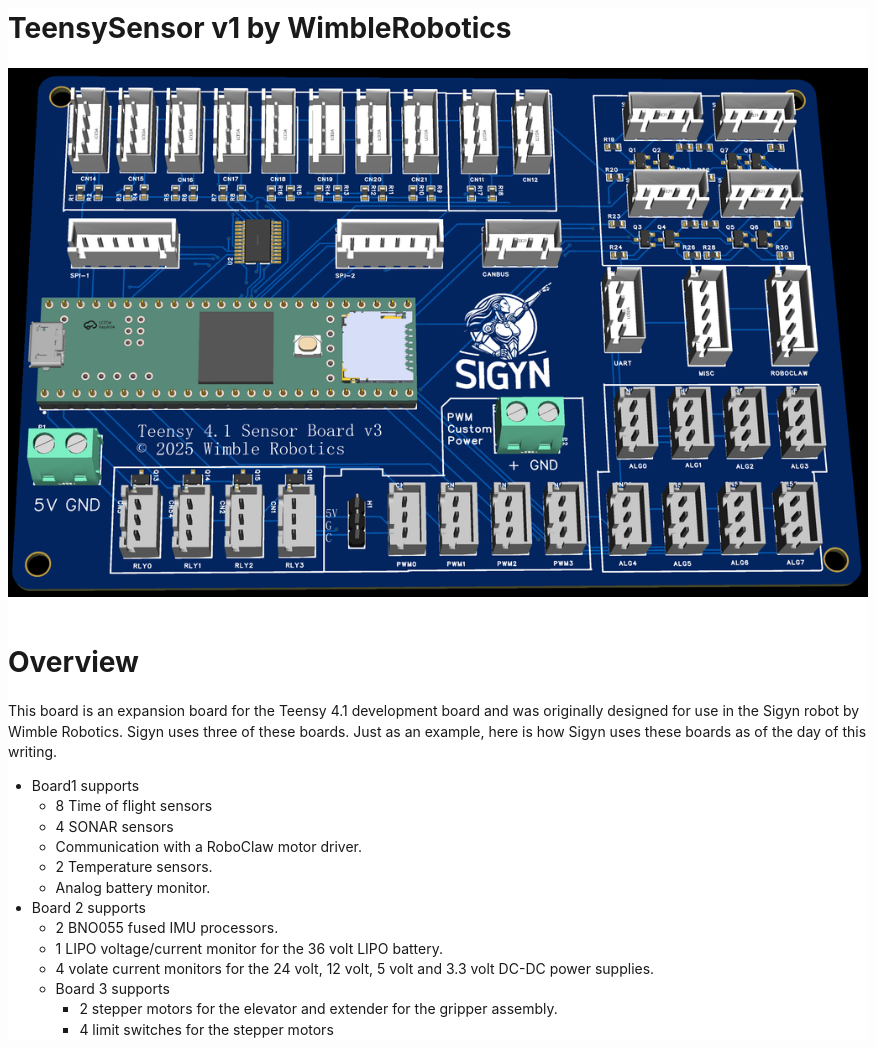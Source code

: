# TeensySensor v1 by WimbleRobotics

![alt text](Media/TeensySensor3DTilted.png)

# Overview
This board is an expansion board for the Teensy 4.1 development board and was originally designed for use in the Sigyn robot by Wimble Robotics. Sigyn uses three of these boards. 
Just as an example, here is how Sigyn uses these boards as of the day of this writing.
* Board1 supports
  * 8 Time of flight sensors
  * 4 SONAR sensors
  * Communication with a RoboClaw motor driver.
  * 2 Temperature sensors.
  * Analog battery monitor.
* Board 2 supports
  * 2 BNO055 fused IMU processors.
  * 1 LIPO voltage/current monitor for the 36 volt LIPO battery.
  * 4 volate current monitors for the 24 volt, 12 volt, 5 volt and 3.3 volt DC-DC power supplies.
  * Board 3 supports
    * 2 stepper motors for the elevator and extender for the gripper assembly.
    * 4 limit switches for the stepper motors
  